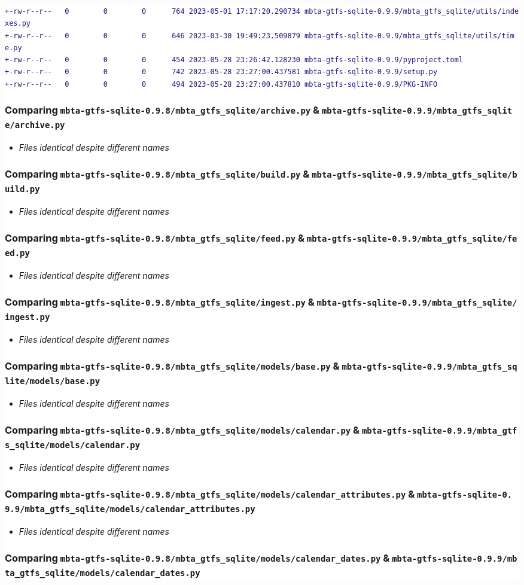 ```diff
+-rw-r--r--   0        0        0      764 2023-05-01 17:17:20.290734 mbta-gtfs-sqlite-0.9.9/mbta_gtfs_sqlite/utils/indexes.py
+-rw-r--r--   0        0        0      646 2023-03-30 19:49:23.509879 mbta-gtfs-sqlite-0.9.9/mbta_gtfs_sqlite/utils/time.py
+-rw-r--r--   0        0        0      454 2023-05-28 23:26:42.128230 mbta-gtfs-sqlite-0.9.9/pyproject.toml
+-rw-r--r--   0        0        0      742 2023-05-28 23:27:00.437581 mbta-gtfs-sqlite-0.9.9/setup.py
+-rw-r--r--   0        0        0      494 2023-05-28 23:27:00.437810 mbta-gtfs-sqlite-0.9.9/PKG-INFO
```

### Comparing `mbta-gtfs-sqlite-0.9.8/mbta_gtfs_sqlite/archive.py` & `mbta-gtfs-sqlite-0.9.9/mbta_gtfs_sqlite/archive.py`

 * *Files identical despite different names*

### Comparing `mbta-gtfs-sqlite-0.9.8/mbta_gtfs_sqlite/build.py` & `mbta-gtfs-sqlite-0.9.9/mbta_gtfs_sqlite/build.py`

 * *Files identical despite different names*

### Comparing `mbta-gtfs-sqlite-0.9.8/mbta_gtfs_sqlite/feed.py` & `mbta-gtfs-sqlite-0.9.9/mbta_gtfs_sqlite/feed.py`

 * *Files identical despite different names*

### Comparing `mbta-gtfs-sqlite-0.9.8/mbta_gtfs_sqlite/ingest.py` & `mbta-gtfs-sqlite-0.9.9/mbta_gtfs_sqlite/ingest.py`

 * *Files identical despite different names*

### Comparing `mbta-gtfs-sqlite-0.9.8/mbta_gtfs_sqlite/models/base.py` & `mbta-gtfs-sqlite-0.9.9/mbta_gtfs_sqlite/models/base.py`

 * *Files identical despite different names*

### Comparing `mbta-gtfs-sqlite-0.9.8/mbta_gtfs_sqlite/models/calendar.py` & `mbta-gtfs-sqlite-0.9.9/mbta_gtfs_sqlite/models/calendar.py`

 * *Files identical despite different names*

### Comparing `mbta-gtfs-sqlite-0.9.8/mbta_gtfs_sqlite/models/calendar_attributes.py` & `mbta-gtfs-sqlite-0.9.9/mbta_gtfs_sqlite/models/calendar_attributes.py`

 * *Files identical despite different names*

### Comparing `mbta-gtfs-sqlite-0.9.8/mbta_gtfs_sqlite/models/calendar_dates.py` & `mbta-gtfs-sqlite-0.9.9/mbta_gtfs_sqlite/models/calendar_dates.py`
